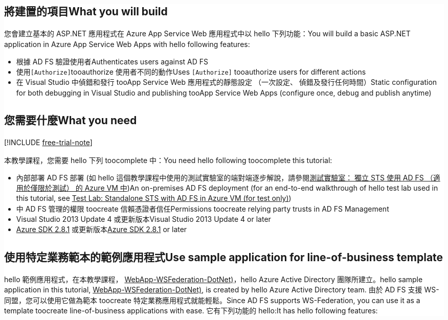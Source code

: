 <a name="bkmk_build"></a>

## <a name="what-you-will-build"></a><span data-ttu-id="5d778-108">將建置的項目</span><span class="sxs-lookup"><span data-stu-id="5d778-108">What you will build</span></span>
<span data-ttu-id="5d778-109">您會建立基本的 ASP.NET 應用程式在 Azure App Service Web 應用程式中以 hello 下列功能：</span><span class="sxs-lookup"><span data-stu-id="5d778-109">You will build a basic ASP.NET application in Azure App Service Web Apps with hello following features:</span></span>

* <span data-ttu-id="5d778-110">根據 AD FS 驗證使用者</span><span class="sxs-lookup"><span data-stu-id="5d778-110">Authenticates users against AD FS</span></span>
* <span data-ttu-id="5d778-111">使用`[Authorize]`tooauthorize 使用者不同的動作</span><span class="sxs-lookup"><span data-stu-id="5d778-111">Uses `[Authorize]` tooauthorize users for different actions</span></span>
* <span data-ttu-id="5d778-112">在 Visual Studio 中偵錯和發行 tooApp Service Web 應用程式的靜態設定 （一次設定、 偵錯及發行任何時間）</span><span class="sxs-lookup"><span data-stu-id="5d778-112">Static configuration for both debugging in Visual Studio and publishing tooApp Service Web Apps (configure once, debug and publish anytime)</span></span>  

<a name="bkmk_need"></a>

## <a name="what-you-need"></a><span data-ttu-id="5d778-113">您需要什麼</span><span class="sxs-lookup"><span data-stu-id="5d778-113">What you need</span></span>
[!INCLUDE [free-trial-note](../../includes/free-trial-note.md)]

<span data-ttu-id="5d778-114">本教學課程，您需要 hello 下列 toocomplete 中：</span><span class="sxs-lookup"><span data-stu-id="5d778-114">You need hello following toocomplete this tutorial:</span></span>

* <span data-ttu-id="5d778-115">內部部署 AD FS 部署 (如 hello 這個教學課程中使用的測試實驗室的端對端逐步解說，請參閱[測試實驗室： 獨立 STS 使用 AD FS （適用於僅限於測試） 的 Azure VM 中](https://blogs.msdn.microsoft.com/cephalin/2014/12/21/test-lab-standalone-sts-with-ad-fs-in-azure-vm-for-test-only/))</span><span class="sxs-lookup"><span data-stu-id="5d778-115">An on-premises AD FS deployment (for an end-to-end walkthrough of hello test lab used in this tutorial, see [Test Lab: Standalone STS with AD FS in Azure VM (for test only)](https://blogs.msdn.microsoft.com/cephalin/2014/12/21/test-lab-standalone-sts-with-ad-fs-in-azure-vm-for-test-only/))</span></span>
* <span data-ttu-id="5d778-116">中 AD FS 管理的權限 toocreate 信賴憑證者信任</span><span class="sxs-lookup"><span data-stu-id="5d778-116">Permissions toocreate relying party trusts in AD FS Management</span></span>
* <span data-ttu-id="5d778-117">Visual Studio 2013 Update 4 或更新版本</span><span class="sxs-lookup"><span data-stu-id="5d778-117">Visual Studio 2013 Update 4 or later</span></span>
* <span data-ttu-id="5d778-118">[Azure SDK 2.8.1](http://go.microsoft.com/fwlink/p/?linkid=323510&clcid=0x409) 或更新版本</span><span class="sxs-lookup"><span data-stu-id="5d778-118">[Azure SDK 2.8.1](http://go.microsoft.com/fwlink/p/?linkid=323510&clcid=0x409) or later</span></span>

<a name="bkmk_sample"></a>

## <a name="use-sample-application-for-line-of-business-template"></a><span data-ttu-id="5d778-119">使用特定業務範本的範例應用程式</span><span class="sxs-lookup"><span data-stu-id="5d778-119">Use sample application for line-of-business template</span></span>
<span data-ttu-id="5d778-120">hello 範例應用程式，在本教學課程， [WebApp-WSFederation-DotNet)](https://github.com/AzureADSamples/WebApp-WSFederation-DotNet)，hello Azure Active Directory 團隊所建立。</span><span class="sxs-lookup"><span data-stu-id="5d778-120">hello sample application in this tutorial, [WebApp-WSFederation-DotNet)](https://github.com/AzureADSamples/WebApp-WSFederation-DotNet), is created by hello Azure Active Directory team.</span></span> <span data-ttu-id="5d778-121">由於 AD FS 支援 WS-同盟，您可以使用它做為範本 toocreate 特定業務應用程式就能輕鬆。</span><span class="sxs-lookup"><span data-stu-id="5d778-121">Since AD FS supports WS-Federation, you can use it as a template toocreate line-of-business applications with ease.</span></span> <span data-ttu-id="5d778-122">它有下列功能的 hello:</span><span class="sxs-lookup"><span data-stu-id="5d778-122">It has hello following features:</span></span>
